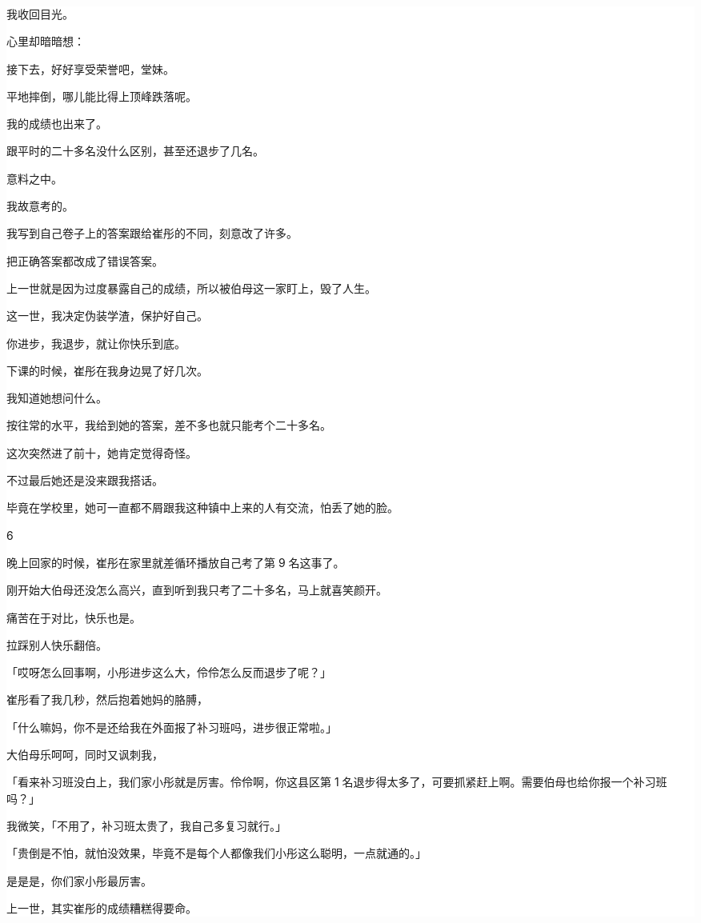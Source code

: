 我收回目光。

心里却暗暗想：

接下去，好好享受荣誉吧，堂妹。

平地摔倒，哪儿能比得上顶峰跌落呢。

我的成绩也出来了。

跟平时的二十多名没什么区别，甚至还退步了几名。

意料之中。

我故意考的。

我写到自己卷子上的答案跟给崔彤的不同，刻意改了许多。

把正确答案都改成了错误答案。

上一世就是因为过度暴露自己的成绩，所以被伯母这一家盯上，毁了人生。

这一世，我决定伪装学渣，保护好自己。

你进步，我退步，就让你快乐到底。

下课的时候，崔彤在我身边晃了好几次。

我知道她想问什么。

按往常的水平，我给到她的答案，差不多也就只能考个二十多名。

这次突然进了前十，她肯定觉得奇怪。

不过最后她还是没来跟我搭话。

毕竟在学校里，她可一直都不屑跟我这种镇中上来的人有交流，怕丢了她的脸。

6

晚上回家的时候，崔彤在家里就差循环播放自己考了第 9 名这事了。

刚开始大伯母还没怎么高兴，直到听到我只考了二十多名，马上就喜笑颜开。

痛苦在于对比，快乐也是。

拉踩别人快乐翻倍。

「哎呀怎么回事啊，小彤进步这么大，伶伶怎么反而退步了呢？」

崔彤看了我几秒，然后抱着她妈的胳膊，

「什么嘛妈，你不是还给我在外面报了补习班吗，进步很正常啦。」

大伯母乐呵呵，同时又讽刺我，

「看来补习班没白上，我们家小彤就是厉害。伶伶啊，你这县区第 1 名退步得太多了，可要抓紧赶上啊。需要伯母也给你报一个补习班吗？」

我微笑，「不用了，补习班太贵了，我自己多复习就行。」

「贵倒是不怕，就怕没效果，毕竟不是每个人都像我们小彤这么聪明，一点就通的。」

是是是，你们家小彤最厉害。

上一世，其实崔彤的成绩糟糕得要命。
